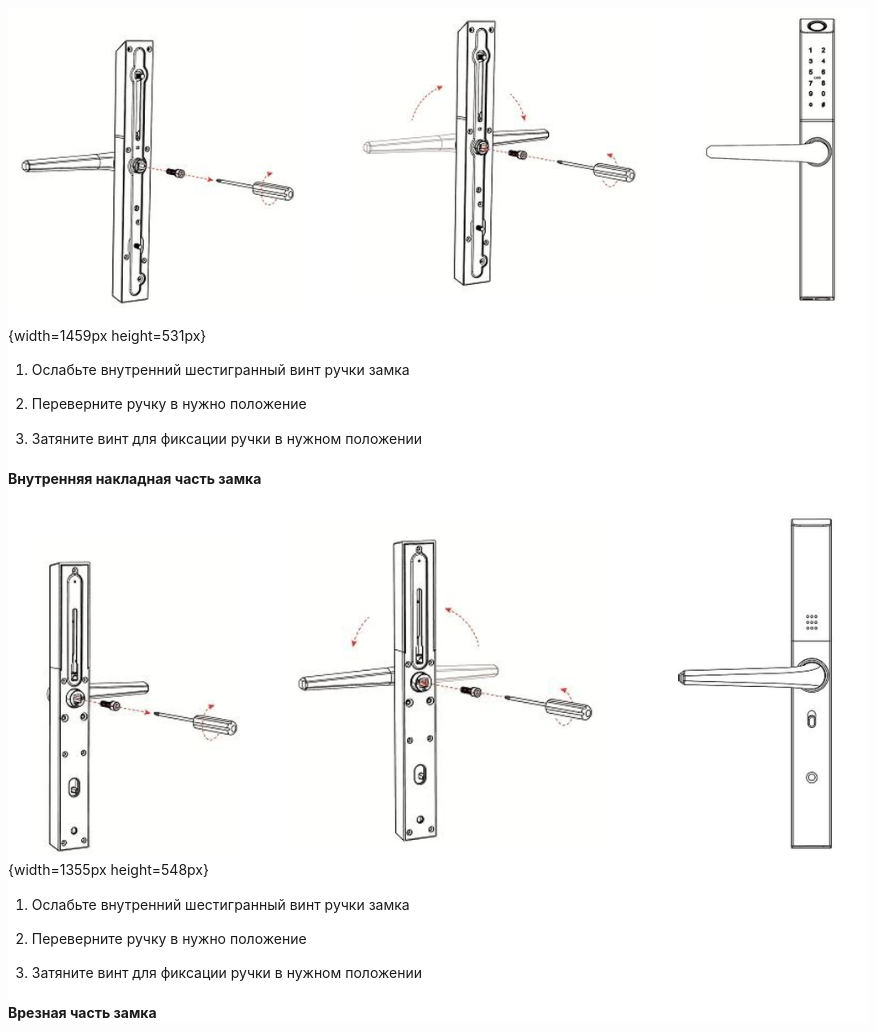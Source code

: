 ![](./Smart_Shape_manual.png){width=1459px height=531px}

1. Ослабьте внутренний шестигранный винт ручки замка

2. Переверните ручку в нужно положение

3. Затяните винт для фиксации ручки в нужном положении

#### Внутренняя накладная часть замка

![](./Smart_Shape_manual-2.png){width=1355px height=548px}

1. Ослабьте внутренний шестигранный винт ручки замка

2. Переверните ручку в нужно положение

3. Затяните винт для фиксации ручки в нужном положении

#### Врезная часть замка
